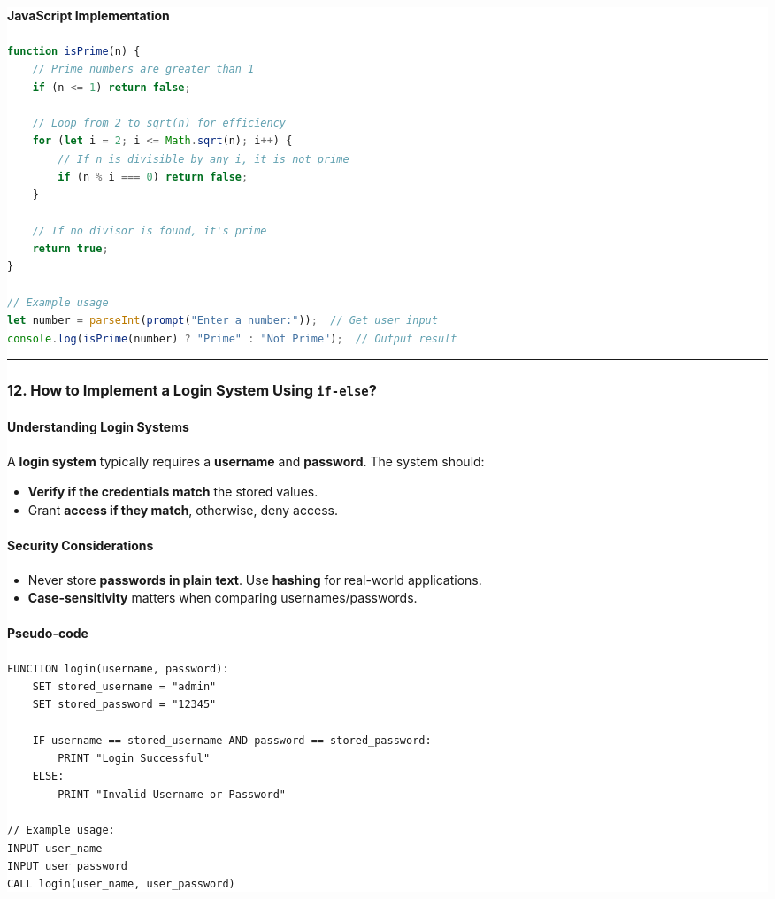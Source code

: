 #### **JavaScript Implementation**
```javascript
function isPrime(n) {
    // Prime numbers are greater than 1
    if (n <= 1) return false;

    // Loop from 2 to sqrt(n) for efficiency
    for (let i = 2; i <= Math.sqrt(n); i++) {
        // If n is divisible by any i, it is not prime
        if (n % i === 0) return false;
    }

    // If no divisor is found, it's prime
    return true;
}

// Example usage
let number = parseInt(prompt("Enter a number:"));  // Get user input
console.log(isPrime(number) ? "Prime" : "Not Prime");  // Output result
```

---

### **12. How to Implement a Login System Using `if-else`?**  

#### **Understanding Login Systems**  
A **login system** typically requires a **username** and **password**. The system should:  
- **Verify if the credentials match** the stored values.  
- Grant **access if they match**, otherwise, deny access.  

#### **Security Considerations**  
- Never store **passwords in plain text**. Use **hashing** for real-world applications.  
- **Case-sensitivity** matters when comparing usernames/passwords.

#### **Pseudo-code**
```
FUNCTION login(username, password):
    SET stored_username = "admin"
    SET stored_password = "12345"

    IF username == stored_username AND password == stored_password:
        PRINT "Login Successful"
    ELSE:
        PRINT "Invalid Username or Password"

// Example usage:
INPUT user_name
INPUT user_password
CALL login(user_name, user_password)
```
